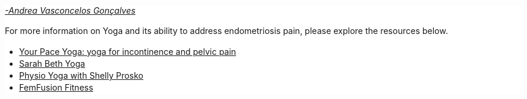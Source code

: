 <cite><a href="https://www.liebertpub.com/doi/10.1089/acm.2015.0343" target="_blank" rel="noopener noreferrer">-Andrea Vasconcelos Gonçalves</a></cite>

</blockquote>

For more information on Yoga and its ability to address endometriosis pain, please explore the resources below.

* <a href="https://yourpaceyoga.com/why-yoga/yoga-for-pelvic-pain/" target="_blank" rel="noopener noreferrer">Your Pace Yoga: yoga for incontinence and pelvic pain</a>
* <a href="https://www.youtube.com/channel/UC-0CzRZeML8zw4pFTVDq65Q" target="_blank" rel="noopener noreferrer">Sarah Beth Yoga</a>
* <a href="https://physioyoga.ca/home" target="_blank" rel="noopener noreferrer">Physio Yoga with Shelly Prosko</a>
* <a href="https://www.youtube.com/channel/UC8P8jYUnqtkxbTdJ2_xwWuQ" target="_blank" rel="noopener noreferrer">FemFusion Fitness</a>
